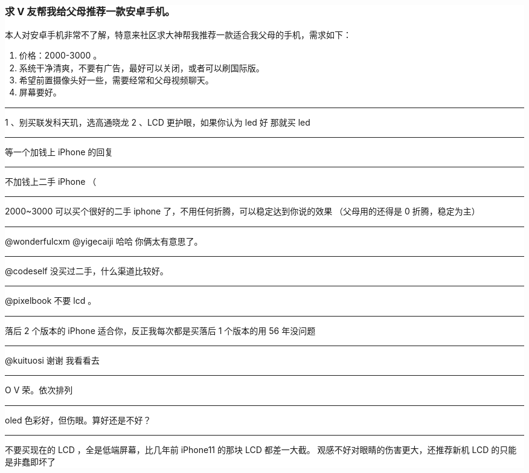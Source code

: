 ### 求 V 友帮我给父母推荐一款安卓手机。

本人对安卓手机非常不了解，特意来社区求大神帮我推荐一款适合我父母的手机，需求如下：

1. 价格：2000-3000 。
2. 系统干净清爽，不要有广告，最好可以关闭，或者可以刷国际版。
3. 希望前置摄像头好一些，需要经常和父母视频聊天。
5. 屏幕要好。

---------------------------------------------------

1 、别买联发科天玑，选高通晓龙
2 、LCD 更护眼，如果你认为 led 好 那就买 led

---------------------------------------------------

等一个加钱上 iPhone 的回复

---------------------------------------------------

不加钱上二手 iPhone （

---------------------------------------------------

2000~3000 可以买个很好的二手 iphone 了，不用任何折腾，可以稳定达到你说的效果
（父母用的还得是 0 折腾，稳定为主）

---------------------------------------------------

@wonderfulcxm 
@yigecaiji 
哈哈 你俩太有意思了。

---------------------------------------------------

@codeself 没买过二手，什么渠道比较好。

---------------------------------------------------

@pixelbook 不要 lcd 。

---------------------------------------------------

落后 2 个版本的 iPhone 适合你，反正我每次都是买落后 1 个版本的用 56 年没问题

---------------------------------------------------

@kuituosi 谢谢 我看看去

---------------------------------------------------

O V 荣。依次排列

---------------------------------------------------

oled 色彩好，但伤眼。算好还是不好？

---------------------------------------------------

不要买现在的 LCD ，全是低端屏幕，比几年前 iPhone11 的那块 LCD 都差一大截。
观感不好对眼睛的伤害更大，还推荐新机 LCD 的只能是非蠢即坏了
